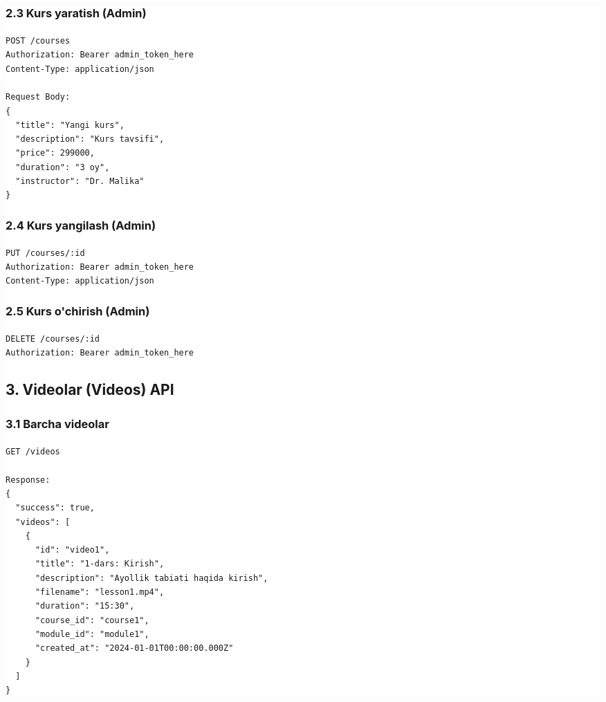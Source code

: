### 2.3 Kurs yaratish (Admin)
```
POST /courses
Authorization: Bearer admin_token_here
Content-Type: application/json

Request Body:
{
  "title": "Yangi kurs",
  "description": "Kurs tavsifi",
  "price": 299000,
  "duration": "3 oy",
  "instructor": "Dr. Malika"
}
```

### 2.4 Kurs yangilash (Admin)
```
PUT /courses/:id
Authorization: Bearer admin_token_here
Content-Type: application/json
```

### 2.5 Kurs o'chirish (Admin)
```
DELETE /courses/:id
Authorization: Bearer admin_token_here
```

## 3. Videolar (Videos) API

### 3.1 Barcha videolar
```
GET /videos

Response:
{
  "success": true,
  "videos": [
    {
      "id": "video1",
      "title": "1-dars: Kirish",
      "description": "Ayollik tabiati haqida kirish",
      "filename": "lesson1.mp4",
      "duration": "15:30",
      "course_id": "course1",
      "module_id": "module1",
      "created_at": "2024-01-01T00:00:00.000Z"
    }
  ]
}
```

